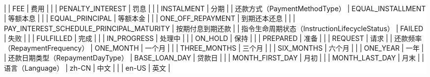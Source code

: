 |                                                | FEE                                      | 费用             |
|                                                | PENALTY_INTEREST                         | 罚息             |
|                                                | INSTALMENT                               | 分期             |
| 还款方式（PaymentMethodType）                  | EQUAL_INSTALLMENT                        | 等额本息         |
|                                                | EQUAL_PRINCIPAL                          | 等额本金         |
|                                                | ONE_OFF_REPAYMENT                        | 到期还本还息     |
|                                                | PAY_INTEREST_SCHEDULE_PRINCIPAL_MATURITY | 按期付息到期还款 |
| 指令生命周期状态（InstructionLifecycleStatus） | FAILED                                   | 失败             |
|                                                | FULFILLED                                | 完成             |
|                                                | IN_PROGRESS                              | 处理中           |
|                                                | ON_HOLD                                  | 保持             |
|                                                | PREPARED                                 | 准备             |
|                                                | REQUEST                                  | 请求             |
| 还款频率（RepaymentFrequency）                 | ONE_MONTH                                | 一个月           |
|                                                | THREE_MONTHS                             | 三个月           |
|                                                | SIX_MONTHS                               | 六个月           |
|                                                | ONE_YEAR                                 | 一年             |
| 还款日期类型（RepaymentDayType）               | BASE_LOAN_DAY                            | 贷款日           |
|                                                | MONTH_FIRST_DAY                          | 月初             |
|                                                | MONTH_LAST_DAY                           | 月末             |
| 语言（Language）                               | zh-CN                                    | 中文             |
|                                                | en-US                                    | 英文             |